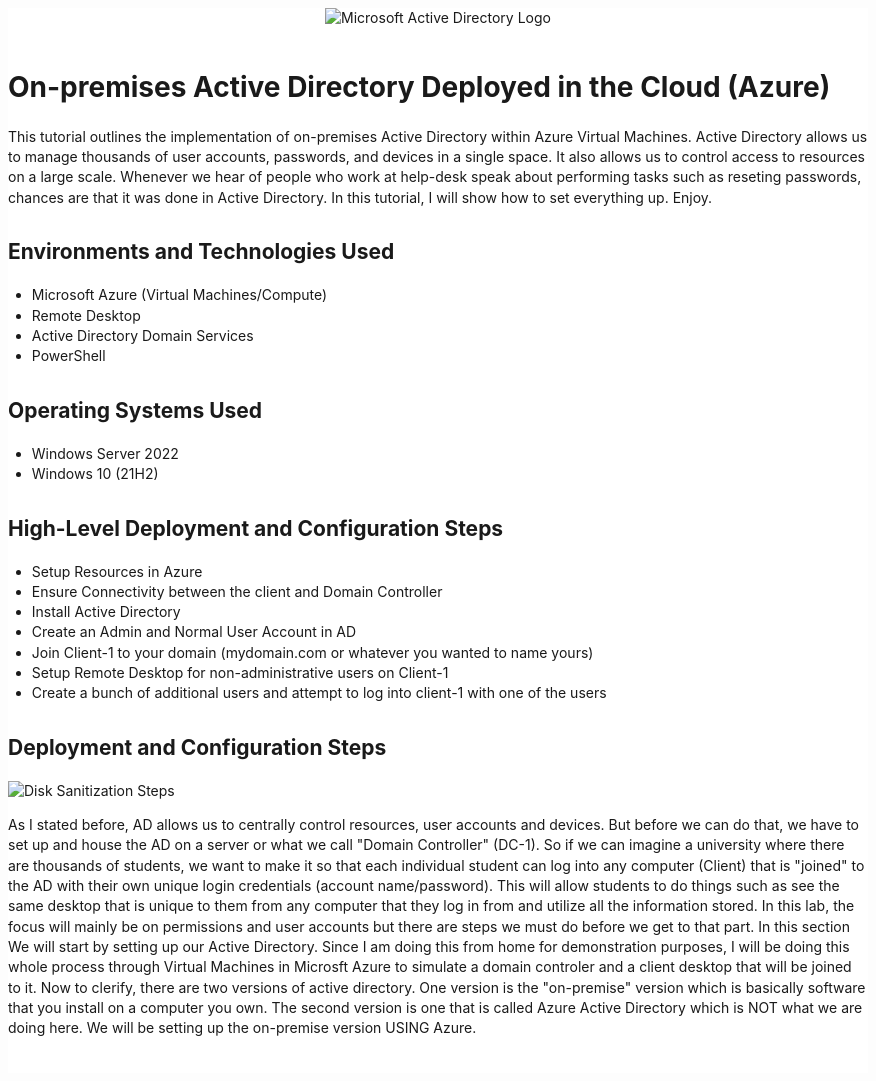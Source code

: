 <p align="center">
<img src="https://i.imgur.com/pU5A58S.png" alt="Microsoft Active Directory Logo"/>
</p>

<h1>On-premises Active Directory Deployed in the Cloud (Azure)</h1>
This tutorial outlines the implementation of on-premises Active Directory within Azure Virtual Machines. Active Directory allows us to manage thousands of user accounts, passwords, and devices in a single space. It also allows us to control access to resources on a large scale. Whenever we hear of people who work at help-desk speak about performing tasks such as reseting passwords, chances are that it was done in Active Directory. In this tutorial, I will show how to set everything up. Enjoy. <br />


<h2>Environments and Technologies Used</h2>

- Microsoft Azure (Virtual Machines/Compute)
- Remote Desktop
- Active Directory Domain Services
- PowerShell

<h2>Operating Systems Used </h2>

- Windows Server 2022
- Windows 10 (21H2)

<h2>High-Level Deployment and Configuration Steps</h2>

- Setup Resources in Azure
- Ensure Connectivity between the client and Domain Controller
- Install Active Directory
- Create an Admin and Normal User Account in AD
- Join Client-1 to your domain (mydomain.com or whatever you wanted to name yours)
- Setup Remote Desktop for non-administrative users on Client-1
- Create a bunch of additional users and attempt to log into client-1 with one of the users

<h2>Deployment and Configuration Steps</h2>

<p>
<img src="https://i.imgur.com/1Cst138.jpg" height="100%" width="100%" alt="Disk Sanitization Steps"/>
</p>
<p>
As I stated before, AD allows us to centrally control resources, user accounts and devices. But before we can do that, we have to set up and house the AD on a server or what we call "Domain Controller" (DC-1). So if we can imagine a university where there are thousands of students, we want to make it so that each individual student can log into any computer (Client) that is "joined" to the AD with their own unique login credentials (account name/password). This will allow students to do things such as see the same desktop that is unique to them from any computer that they log in from and utilize all the information stored. In this lab, the focus will mainly be on permissions and user accounts but there are steps we must do before we get to that part. In this section We will start by setting up our Active Directory. Since I am doing this from home for demonstration purposes, I will be doing this whole process through Virtual Machines in Microsft Azure to simulate a domain controler and a client desktop that will be joined to it. Now to clerify, there are two versions of active directory. One version is the "on-premise" version which is basically software that you install on a computer you own. The second version is one that is called Azure Active Directory which is NOT what we are doing here. We will be setting up the on-premise version USING Azure. 
</p>
<br />
